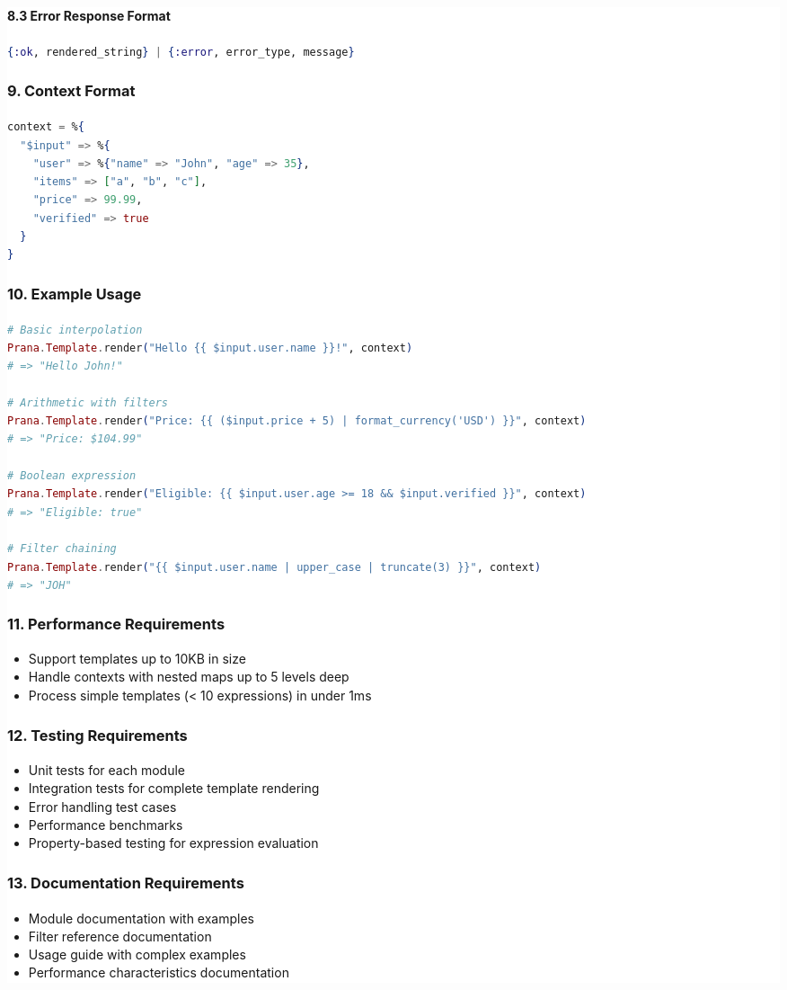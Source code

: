 #### 8.3 Error Response Format
```elixir
{:ok, rendered_string} | {:error, error_type, message}
```

### 9. Context Format
```elixir
context = %{
  "$input" => %{
    "user" => %{"name" => "John", "age" => 35},
    "items" => ["a", "b", "c"],
    "price" => 99.99,
    "verified" => true
  }
}
```

### 10. Example Usage
```elixir
# Basic interpolation
Prana.Template.render("Hello {{ $input.user.name }}!", context)
# => "Hello John!"

# Arithmetic with filters
Prana.Template.render("Price: {{ ($input.price + 5) | format_currency('USD') }}", context)
# => "Price: $104.99"

# Boolean expression
Prana.Template.render("Eligible: {{ $input.user.age >= 18 && $input.verified }}", context)
# => "Eligible: true"

# Filter chaining
Prana.Template.render("{{ $input.user.name | upper_case | truncate(3) }}", context)
# => "JOH"
```

### 11. Performance Requirements
- Support templates up to 10KB in size
- Handle contexts with nested maps up to 5 levels deep
- Process simple templates (< 10 expressions) in under 1ms

### 12. Testing Requirements
- Unit tests for each module
- Integration tests for complete template rendering
- Error handling test cases
- Performance benchmarks
- Property-based testing for expression evaluation

### 13. Documentation Requirements
- Module documentation with examples
- Filter reference documentation
- Usage guide with complex examples
- Performance characteristics documentation
